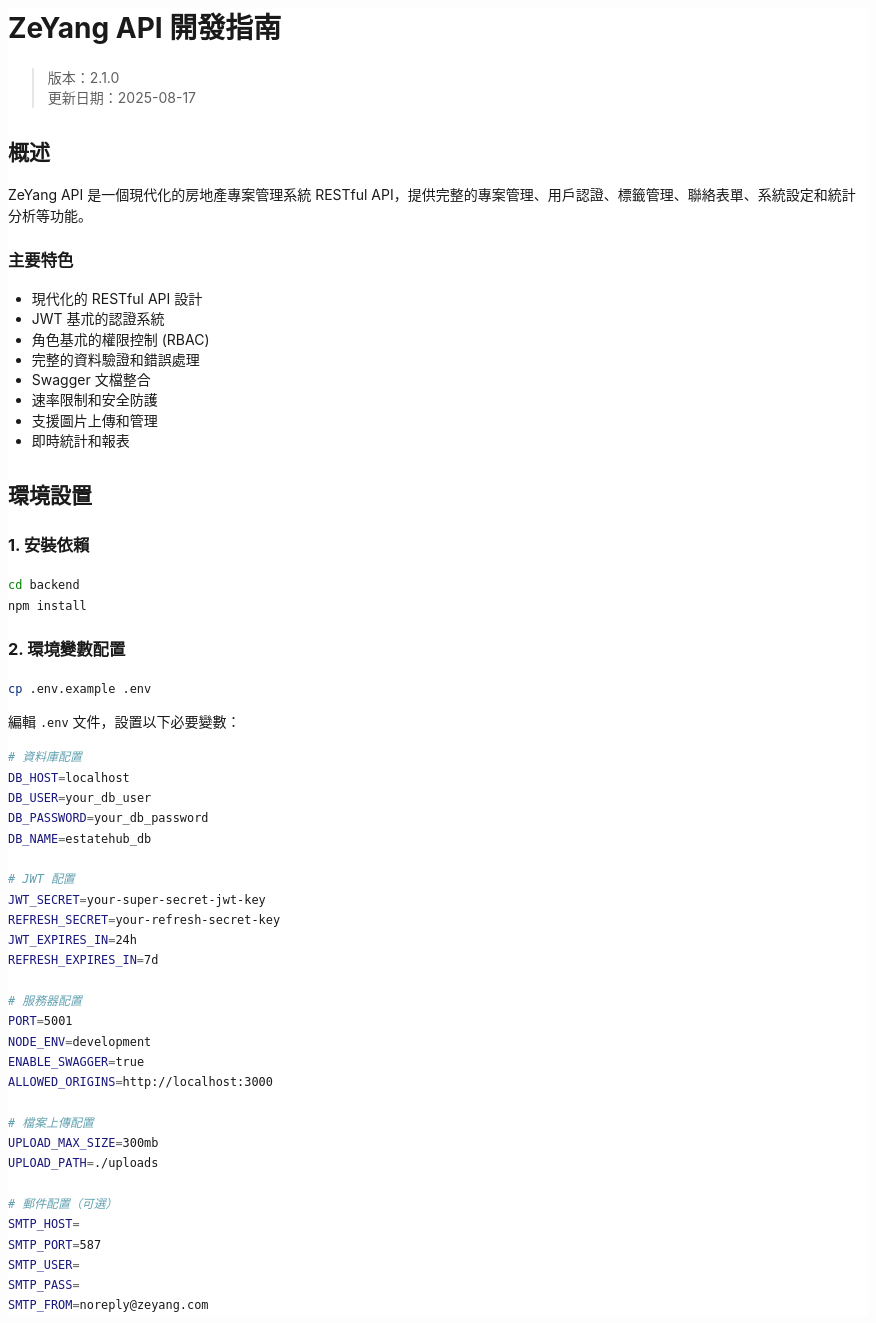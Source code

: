 # ZeYang API 開發指南

> 版本：2.1.0  
> 更新日期：2025-08-17

## 概述

ZeYang API 是一個現代化的房地產專案管理系統 RESTful API，提供完整的專案管理、用戶認證、標籤管理、聯絡表單、系統設定和統計分析等功能。

### 主要特色
- 現代化的 RESTful API 設計
- JWT 基朮的認證系統
- 角色基朮的權限控制 (RBAC)
- 完整的資料驗證和錯誤處理
- Swagger 文檔整合
- 速率限制和安全防護
- 支援圖片上傳和管理
- 即時統計和報表

## 環境設置

### 1. 安裝依賴
```bash
cd backend
npm install
```

### 2. 環境變數配置
```bash
cp .env.example .env
```

編輯 `.env` 文件，設置以下必要變數：
```bash
# 資料庫配置
DB_HOST=localhost
DB_USER=your_db_user
DB_PASSWORD=your_db_password
DB_NAME=estatehub_db

# JWT 配置
JWT_SECRET=your-super-secret-jwt-key
REFRESH_SECRET=your-refresh-secret-key
JWT_EXPIRES_IN=24h
REFRESH_EXPIRES_IN=7d

# 服務器配置
PORT=5001
NODE_ENV=development
ENABLE_SWAGGER=true
ALLOWED_ORIGINS=http://localhost:3000

# 檔案上傳配置
UPLOAD_MAX_SIZE=300mb
UPLOAD_PATH=./uploads

# 郵件配置（可選）
SMTP_HOST=
SMTP_PORT=587
SMTP_USER=
SMTP_PASS=
SMTP_FROM=noreply@zeyang.com
```